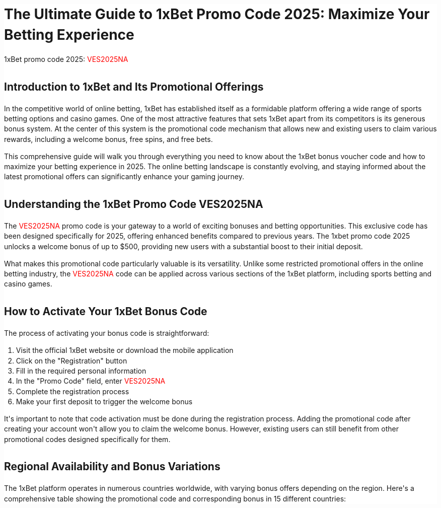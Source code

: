 # The Ultimate Guide to 1xBet Promo Code 2025: Maximize Your Betting Experience

1xBet promo code 2025: <span style="color:red">VES2025NA</span>

## Introduction to 1xBet and Its Promotional Offerings

In the competitive world of online betting, 1xBet has established itself as a formidable platform offering a wide range of sports betting options and casino games. One of the most attractive features that sets 1xBet apart from its competitors is its generous bonus system. At the center of this system is the promotional code mechanism that allows new and existing users to claim various rewards, including a welcome bonus, free spins, and free bets.

This comprehensive guide will walk you through everything you need to know about the 1xBet bonus voucher code and how to maximize your betting experience in 2025. The online betting landscape is constantly evolving, and staying informed about the latest promotional offers can significantly enhance your gaming journey.

## Understanding the 1xBet Promo Code VES2025NA

The <span style="color:red">VES2025NA</span> promo code is your gateway to a world of exciting bonuses and betting opportunities. This exclusive code has been designed specifically for 2025, offering enhanced benefits compared to previous years. The 1xbet promo code 2025 unlocks a welcome bonus of up to $500, providing new users with a substantial boost to their initial deposit.

What makes this promotional code particularly valuable is its versatility. Unlike some restricted promotional offers in the online betting industry, the <span style="color:red">VES2025NA</span> code can be applied across various sections of the 1xBet platform, including sports betting and casino games.

## How to Activate Your 1xBet Bonus Code

The process of activating your bonus code is straightforward:

1. Visit the official 1xBet website or download the mobile application
2. Click on the "Registration" button
3. Fill in the required personal information
4. In the "Promo Code" field, enter <span style="color:red">VES2025NA</span>
5. Complete the registration process
6. Make your first deposit to trigger the welcome bonus

It's important to note that code activation must be done during the registration process. Adding the promotional code after creating your account won't allow you to claim the welcome bonus. However, existing users can still benefit from other promotional codes designed specifically for them.

## Regional Availability and Bonus Variations

The 1xBet platform operates in numerous countries worldwide, with varying bonus offers depending on the region. Here's a comprehensive table showing the promotional code and corresponding bonus in 15 different countries:
